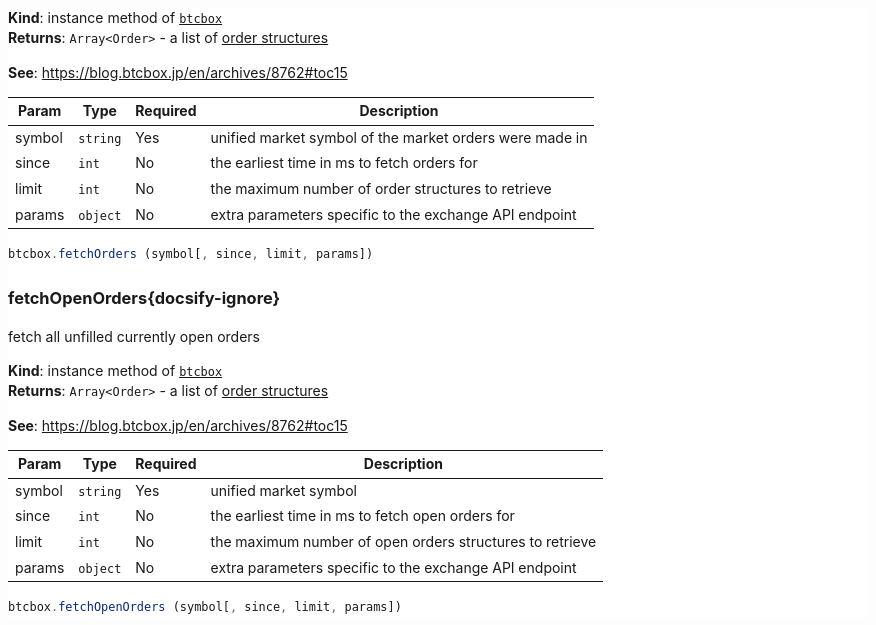 **Kind**: instance method of [<code>btcbox</code>](#btcbox)  
**Returns**: <code>Array&lt;Order&gt;</code> - a list of [order structures](https://docs.ccxt.com/#/?id=order-structure)

**See**: https://blog.btcbox.jp/en/archives/8762#toc15  

| Param | Type | Required | Description |
| --- | --- | --- | --- |
| symbol | <code>string</code> | Yes | unified market symbol of the market orders were made in |
| since | <code>int</code> | No | the earliest time in ms to fetch orders for |
| limit | <code>int</code> | No | the maximum number of order structures to retrieve |
| params | <code>object</code> | No | extra parameters specific to the exchange API endpoint |


```javascript
btcbox.fetchOrders (symbol[, since, limit, params])
```


<a name="fetchOpenOrders" id="fetchopenorders"></a>

### fetchOpenOrders{docsify-ignore}
fetch all unfilled currently open orders

**Kind**: instance method of [<code>btcbox</code>](#btcbox)  
**Returns**: <code>Array&lt;Order&gt;</code> - a list of [order structures](https://docs.ccxt.com/#/?id=order-structure)

**See**: https://blog.btcbox.jp/en/archives/8762#toc15  

| Param | Type | Required | Description |
| --- | --- | --- | --- |
| symbol | <code>string</code> | Yes | unified market symbol |
| since | <code>int</code> | No | the earliest time in ms to fetch open orders for |
| limit | <code>int</code> | No | the maximum number of  open orders structures to retrieve |
| params | <code>object</code> | No | extra parameters specific to the exchange API endpoint |


```javascript
btcbox.fetchOpenOrders (symbol[, since, limit, params])
```

